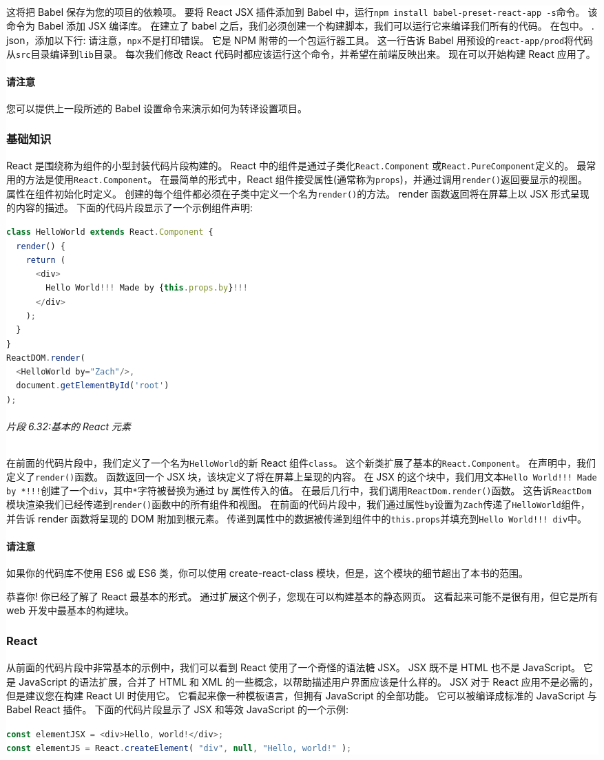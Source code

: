 这将把 Babel 保存为您的项目的依赖项。 要将 React JSX 插件添加到 Babel 中，运行`npm install babel-preset-react-app -s`命令。 该命令为 Babel 添加 JSX 编译库。 在建立了 babel 之后，我们必须创建一个构建脚本，我们可以运行它来编译我们所有的代码。 在包中。 . json，添加以下行: 请注意，`npx`不是打印错误。 它是 NPM 附带的一个包运行器工具。 这一行告诉 Babel 用预设的`react-app/prod`将代码从`src`目录编译到`lib`目录。 每次我们修改 React 代码时都应该运行这个命令，并希望在前端反映出来。 现在可以开始构建 React 应用了。

#### 请注意

您可以提供上一段所述的 Babel 设置命令来演示如何为转译设置项目。

### 基础知识

React 是围绕称为组件的小型封装代码片段构建的。 React 中的组件是通过子类化`React.Component` 或`React.PureComponent`定义的。 最常用的方法是使用`React.Component`。 在最简单的形式中，React 组件接受属性(通常称为`props`)，并通过调用`render()`返回要显示的视图。 属性在组件初始化时定义。 创建的每个组件都必须在子类中定义一个名为`render()`的方法。 render 函数返回将在屏幕上以 JSX 形式呈现的内容的描述。 下面的代码片段显示了一个示例组件声明:

```js
class HelloWorld extends React.Component {
  render() {
    return (
      <div>
        Hello World!!! Made by {this.props.by}!!!
      </div>
    );
  }
}
ReactDOM.render(
  <HelloWorld by="Zach"/>,
  document.getElementById('root')
);
```

###### 片段 6.32:基本的 React 元素

在前面的代码片段中，我们定义了一个名为`HelloWorld`的新 React 组件`class`。 这个新类扩展了基本的`React.Component`。 在声明中，我们定义了`render()`函数。 函数返回一个 JSX 块，该块定义了将在屏幕上呈现的内容。 在 JSX 的这个块中，我们用文本`Hello World!!! Made by *!!!`创建了一个`div`，其中`*`字符被替换为通过 by 属性传入的值。 在最后几行中，我们调用`ReactDom.render()`函数。 这告诉`ReactDom`模块渲染我们已经传递到`render()`函数中的所有组件和视图。 在前面的代码片段中，我们通过属性`by`设置为`Zach`传递了`HelloWorld`组件，并告诉 render 函数将呈现的 DOM 附加到根元素。 传递到属性中的数据被传递到组件中的`this.props`并填充到`Hello World!!! div`中。

#### 请注意

如果你的代码库不使用 ES6 或 ES6 类，你可以使用 create-react-class 模块，但是，这个模块的细节超出了本书的范围。

恭喜你! 你已经了解了 React 最基本的形式。 通过扩展这个例子，您现在可以构建基本的静态网页。 这看起来可能不是很有用，但它是所有 web 开发中最基本的构建块。

### React

从前面的代码片段中非常基本的示例中，我们可以看到 React 使用了一个奇怪的语法糖 JSX。 JSX 既不是 HTML 也不是 JavaScript。 它是 JavaScript 的语法扩展，合并了 HTML 和 XML 的一些概念，以帮助描述用户界面应该是什么样的。 JSX 对于 React 应用不是必需的，但是建议您在构建 React UI 时使用它。 它看起来像一种模板语言，但拥有 JavaScript 的全部功能。 它可以被编译成标准的 JavaScript 与 Babel React 插件。 下面的代码片段显示了 JSX 和等效 JavaScript 的一个示例:

```js
const elementJSX = <div>Hello, world!</div>;
const elementJS = React.createElement( "div", null, "Hello, world!" );
```
